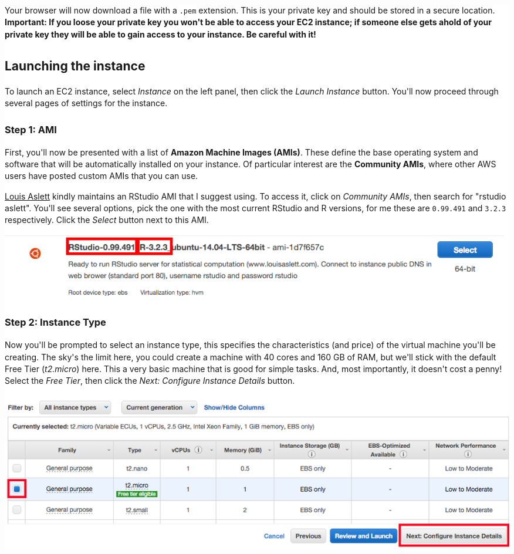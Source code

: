 Your browser will now download a file with a `.pem` extension. This is your private key and should be stored in a secure location. **Important: If you loose your private key you won't be able to access your EC2 instance; if someone else gets ahold of your private key they will be able to gain access to your instance. Be careful with it!**

## Launching the instance

To launch an EC2 instance, select *Instance* on the left panel, then click the *Launch Instance* button. You'll now proceed through several pages of settings for the instance.

### Step 1: AMI

First, you'll now be presented with a list of **Amazon Machine Images (AMIs)**. These define the base operating system and software that will be automatically installed on your instance. Of particular interest are the **Community AMIs**, where other AWS users have posted custom AMIs that you can use. 

[Louis Aslett](http://www.louisaslett.com/RStudio_AMI/) kindly maintains an RStudio AMI that I suggest using. To access it, click on *Community AMIs*, then search for "rstudio aslett". You'll see several options, pick the one with the most current RStudio and R versions, for me these are `0.99.491` and `3.2.3` respectively. Click the *Select* button next to this AMI.

<img src="img/rstudio-cloud/ami.png" style="display: block; margin: auto;" />

### Step 2: Instance Type

Now you'll be prompted to select an instance type, this specifies the characteristics (and price) of the virtual machine you'll be creating. The sky's the limit here, you could create a machine with 40 cores and 160 GB of RAM, but we'll stick with the default Free Tier (*t2.micro*) here. This a very basic machine that is good for simple tasks. And, most importantly, it doesn't cost a penny! Select the *Free Tier*, then click the *Next: Configure Instance Details* button.

<img src="img/rstudio-cloud/instance-type.png" style="display: block; margin: auto;" />

